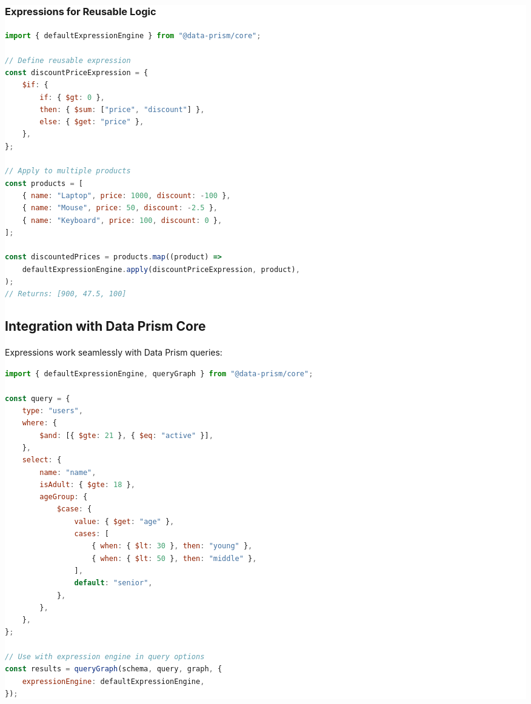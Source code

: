 ### Expressions for Reusable Logic

```javascript
import { defaultExpressionEngine } from "@data-prism/core";

// Define reusable expression
const discountPriceExpression = {
	$if: {
		if: { $gt: 0 },
		then: { $sum: ["price", "discount"] },
		else: { $get: "price" },
	},
};

// Apply to multiple products
const products = [
	{ name: "Laptop", price: 1000, discount: -100 },
	{ name: "Mouse", price: 50, discount: -2.5 },
	{ name: "Keyboard", price: 100, discount: 0 },
];

const discountedPrices = products.map((product) =>
	defaultExpressionEngine.apply(discountPriceExpression, product),
);
// Returns: [900, 47.5, 100]
```

## Integration with Data Prism Core

Expressions work seamlessly with Data Prism queries:

```javascript
import { defaultExpressionEngine, queryGraph } from "@data-prism/core";

const query = {
	type: "users",
	where: {
		$and: [{ $gte: 21 }, { $eq: "active" }],
	},
	select: {
		name: "name",
		isAdult: { $gte: 18 },
		ageGroup: {
			$case: {
				value: { $get: "age" },
				cases: [
					{ when: { $lt: 30 }, then: "young" },
					{ when: { $lt: 50 }, then: "middle" },
				],
				default: "senior",
			},
		},
	},
};

// Use with expression engine in query options
const results = queryGraph(schema, query, graph, {
	expressionEngine: defaultExpressionEngine,
});
```
